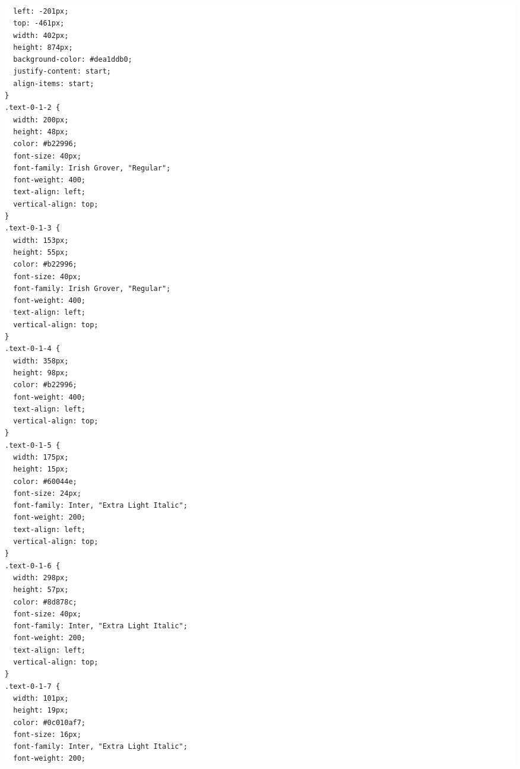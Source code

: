 ```
  left: -201px;
  top: -461px;
  width: 402px;
  height: 874px;
  background-color: #dea1ddb0;
  justify-content: start;
  align-items: start;
}
.text-0-1-2 {
  width: 200px;
  height: 48px;
  color: #b22996;
  font-size: 40px;
  font-family: Irish Grover, "Regular";
  font-weight: 400;
  text-align: left;
  vertical-align: top;
}
.text-0-1-3 {
  width: 153px;
  height: 55px;
  color: #b22996;
  font-size: 40px;
  font-family: Irish Grover, "Regular";
  font-weight: 400;
  text-align: left;
  vertical-align: top;
}
.text-0-1-4 {
  width: 358px;
  height: 98px;
  color: #b22996;
  font-weight: 400;
  text-align: left;
  vertical-align: top;
}
.text-0-1-5 {
  width: 175px;
  height: 15px;
  color: #60044e;
  font-size: 24px;
  font-family: Inter, "Extra Light Italic";
  font-weight: 200;
  text-align: left;
  vertical-align: top;
}
.text-0-1-6 {
  width: 298px;
  height: 57px;
  color: #8d878c;
  font-size: 40px;
  font-family: Inter, "Extra Light Italic";
  font-weight: 200;
  text-align: left;
  vertical-align: top;
}
.text-0-1-7 {
  width: 101px;
  height: 19px;
  color: #0c010af7;
  font-size: 16px;
  font-family: Inter, "Extra Light Italic";
  font-weight: 200;
```